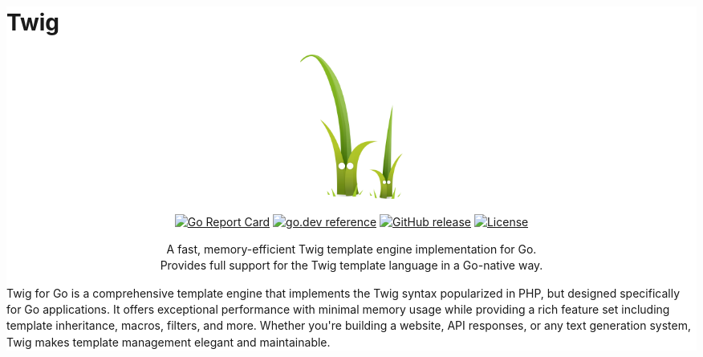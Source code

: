 # Twig

<p align="center">
  <img src="twig.svg" alt="Twig Logo" width="150" height="180">
</p>

<p align="center">
  <a href="https://goreportcard.com/report/github.com/semihalev/twig"><img src="https://goreportcard.com/badge/github.com/semihalev/twig?style=flat-square" alt="Go Report Card"></a>
  <a href="https://pkg.go.dev/github.com/semihalev/twig"><img src="https://img.shields.io/badge/go.dev-reference-007d9c?style=flat-square" alt="go.dev reference"></a>
  <a href="https://github.com/semihalev/twig/releases"><img src="https://img.shields.io/github/v/release/semihalev/twig?style=flat-square" alt="GitHub release"></a>
  <a href="https://github.com/semihalev/twig/blob/master/LICENSE"><img src="https://img.shields.io/github/license/semihalev/twig?style=flat-square" alt="License"></a>
</p>

<p align="center">
  A fast, memory-efficient Twig template engine implementation for Go.<br>
  Provides full support for the Twig template language in a Go-native way.
</p>

Twig for Go is a comprehensive template engine that implements the Twig syntax popularized in PHP, but designed specifically for Go applications. It offers exceptional performance with minimal memory usage while providing a rich feature set including template inheritance, macros, filters, and more. Whether you're building a website, API responses, or any text generation system, Twig makes template management elegant and maintainable.
